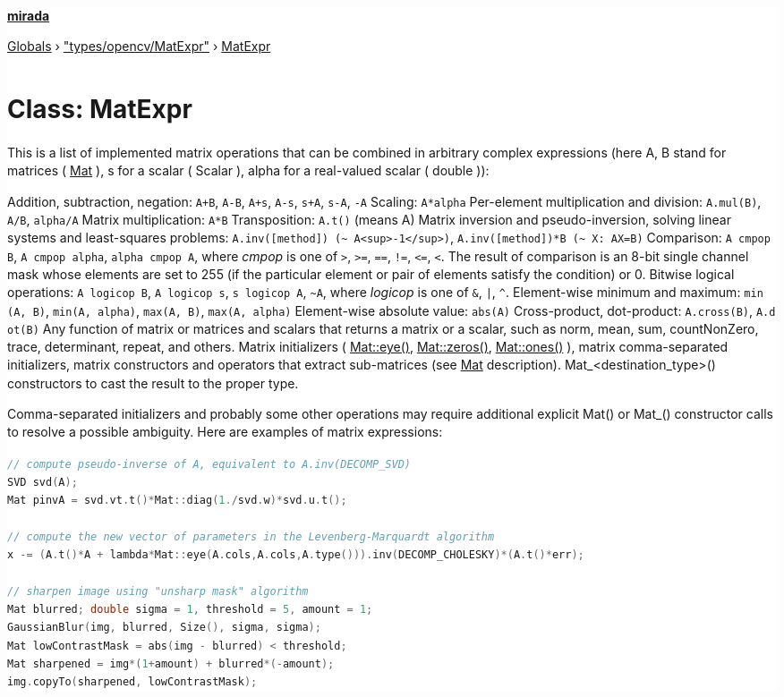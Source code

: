 **[mirada](../README.md)**

[Globals](../README.md) › ["types/opencv/MatExpr"](../modules/_types_opencv_matexpr_.md) › [MatExpr](_types_opencv_matexpr_.matexpr.md)

# Class: MatExpr

<a name="d1/d10/classcv_1_1MatExpr_1MatrixExpressions"></a>This is a list of implemented matrix
operations that can be combined in arbitrary complex expressions (here A, B stand for matrices (
[Mat](#d3/d63/classcv_1_1Mat}) ), s for a scalar ( Scalar ), alpha for a real-valued scalar ( double
)):

Addition, subtraction, negation: `A+B`, `A-B`, `A+s`, `A-s`, `s+A`, `s-A`, `-A`
Scaling: `A*alpha`
Per-element multiplication and division: `A.mul(B)`, `A/B`, `alpha/A`
Matrix multiplication: `A*B`
Transposition: `A.t()` (means A)
Matrix inversion and pseudo-inversion, solving linear systems and least-squares problems:
`A.inv([method]) (~ A<sup>-1</sup>)`, `A.inv([method])*B (~ X: AX=B)`
Comparison: `A cmpop B`, `A cmpop alpha`, `alpha cmpop A`, where *cmpop* is one of `>`, `>=`, `==`,
`!=`, `<=`, `<`. The result of comparison is an 8-bit single channel mask whose elements are set to
255 (if the particular element or pair of elements satisfy the condition) or 0.
Bitwise logical operations: `A logicop B`, `A logicop s`, `s logicop A`, `~A`, where *logicop* is
one of `&`, `|`, `^`.
Element-wise minimum and maximum: `min(A, B)`, `min(A, alpha)`, `max(A, B)`, `max(A, alpha)`
Element-wise absolute value: `abs(A)`
Cross-product, dot-product: `A.cross(B)`, `A.dot(B)`
Any function of matrix or matrices and scalars that returns a matrix or a scalar, such as norm,
mean, sum, countNonZero, trace, determinant, repeat, and others.
Matrix initializers ( [Mat::eye()](#d3/d63/classcv_1_1Mat_1a2cf9b9acde7a9852542bbc20ef851ed2}),
[Mat::zeros()](#d3/d63/classcv_1_1Mat_1a0b57b6a326c8876d944d188a46e0f556}),
[Mat::ones()](#d3/d63/classcv_1_1Mat_1a69ae0402d116fc9c71908d8508dc2f09}) ), matrix comma-separated
initializers, matrix constructors and operators that extract sub-matrices (see
[Mat](#d3/d63/classcv_1_1Mat}) description).
Mat_<destination_type>() constructors to cast the result to the proper type.

Comma-separated initializers and probably some other operations may require additional explicit
Mat() or Mat_<T>() constructor calls to resolve a possible ambiguity.
Here are examples of matrix expressions:

```cpp
// compute pseudo-inverse of A, equivalent to A.inv(DECOMP_SVD)
SVD svd(A);
Mat pinvA = svd.vt.t()*Mat::diag(1./svd.w)*svd.u.t();

// compute the new vector of parameters in the Levenberg-Marquardt algorithm
x -= (A.t()*A + lambda*Mat::eye(A.cols,A.cols,A.type())).inv(DECOMP_CHOLESKY)*(A.t()*err);

// sharpen image using "unsharp mask" algorithm
Mat blurred; double sigma = 1, threshold = 5, amount = 1;
GaussianBlur(img, blurred, Size(), sigma, sigma);
Mat lowContrastMask = abs(img - blurred) < threshold;
Mat sharpened = img*(1+amount) + blurred*(-amount);
img.copyTo(sharpened, lowContrastMask);
```
